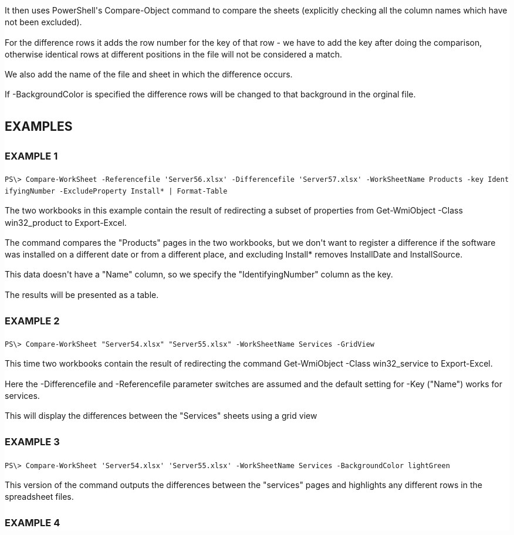 It then uses PowerShell's Compare-Object command to compare the sheets \(explicitly checking all the column names which have not been excluded\).

For the difference rows it adds the row number for the key of that row - we have to add the key after doing the comparison, otherwise identical rows at different positions in the file will not be considered a match.

We also add the name of the file and sheet in which the difference occurs.

If -BackgroundColor is specified the difference rows will be changed to that background in the orginal file.

## EXAMPLES

### EXAMPLE 1

```text
PS\> Compare-WorkSheet -Referencefile 'Server56.xlsx' -Differencefile 'Server57.xlsx' -WorkSheetName Products -key IdentifyingNumber -ExcludeProperty Install* | Format-Table
```

The two workbooks in this example contain the result of redirecting a subset of properties from Get-WmiObject -Class win32\_product to Export-Excel.

The command compares the "Products" pages in the two workbooks, but we don't want to register a difference if the software was installed on a different date or from a different place, and excluding Install\* removes InstallDate and InstallSource.

This data doesn't have a "Name" column, so we specify the "IdentifyingNumber" column as the key.

The results will be presented as a table.

### EXAMPLE 2

```text
PS\> Compare-WorkSheet "Server54.xlsx" "Server55.xlsx" -WorkSheetName Services -GridView
```

This time two workbooks contain the result of redirecting the command Get-WmiObject -Class win32\_service to Export-Excel.

Here the -Differencefile and -Referencefile parameter switches are assumed and the default setting for -Key \("Name"\) works for services.

This will display the differences between the "Services" sheets using a grid view

### EXAMPLE 3

```text
PS\> Compare-WorkSheet 'Server54.xlsx' 'Server55.xlsx' -WorkSheetName Services -BackgroundColor lightGreen
```

This version of the command outputs the differences between the "services" pages and highlights any different rows in the spreadsheet files.

### EXAMPLE 4
